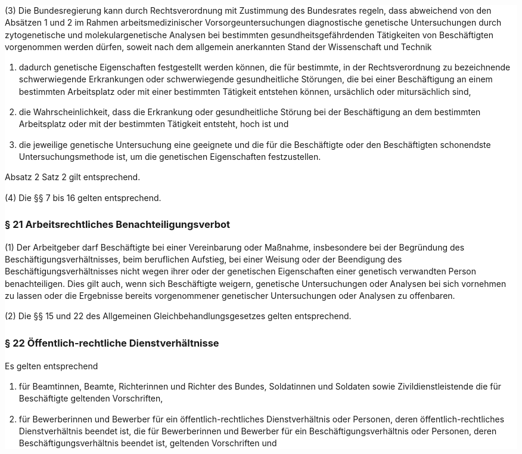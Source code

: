 (3) Die Bundesregierung kann durch Rechtsverordnung mit Zustimmung des
Bundesrates regeln, dass abweichend von den Absätzen 1 und 2 im Rahmen
arbeitsmedizinischer Vorsorgeuntersuchungen diagnostische genetische
Untersuchungen durch zytogenetische und molekulargenetische Analysen
bei bestimmten gesundheitsgefährdenden Tätigkeiten von Beschäftigten
vorgenommen werden dürfen, soweit nach dem allgemein anerkannten Stand
der Wissenschaft und Technik

1.  dadurch genetische Eigenschaften festgestellt werden können, die für
    bestimmte, in der Rechtsverordnung zu bezeichnende schwerwiegende
    Erkrankungen oder schwerwiegende gesundheitliche Störungen, die bei
    einer Beschäftigung an einem bestimmten Arbeitsplatz oder mit einer
    bestimmten Tätigkeit entstehen können, ursächlich oder mitursächlich
    sind,


2.  die Wahrscheinlichkeit, dass die Erkrankung oder gesundheitliche
    Störung bei der Beschäftigung an dem bestimmten Arbeitsplatz oder mit
    der bestimmten Tätigkeit entsteht, hoch ist und


3.  die jeweilige genetische Untersuchung eine geeignete und die für die
    Beschäftigte oder den Beschäftigten schonendste Untersuchungsmethode
    ist, um die genetischen Eigenschaften festzustellen.



Absatz 2 Satz 2 gilt entsprechend.

(4) Die §§ 7 bis 16 gelten entsprechend.

### § 21 Arbeitsrechtliches Benachteiligungsverbot

(1) Der Arbeitgeber darf Beschäftigte bei einer Vereinbarung oder
Maßnahme, insbesondere bei der Begründung des
Beschäftigungsverhältnisses, beim beruflichen Aufstieg, bei einer
Weisung oder der Beendigung des Beschäftigungsverhältnisses nicht
wegen ihrer oder der genetischen Eigenschaften einer genetisch
verwandten Person benachteiligen. Dies gilt auch, wenn sich
Beschäftigte weigern, genetische Untersuchungen oder Analysen bei sich
vornehmen zu lassen oder die Ergebnisse bereits vorgenommener
genetischer Untersuchungen oder Analysen zu offenbaren.

(2) Die §§ 15 und 22 des Allgemeinen Gleichbehandlungsgesetzes gelten
entsprechend.

### § 22 Öffentlich-rechtliche Dienstverhältnisse

Es gelten entsprechend

1.  für Beamtinnen, Beamte, Richterinnen und Richter des Bundes,
    Soldatinnen und Soldaten sowie Zivildienstleistende die für
    Beschäftigte geltenden Vorschriften,


2.  für Bewerberinnen und Bewerber für ein öffentlich-rechtliches
    Dienstverhältnis oder Personen, deren öffentlich-rechtliches
    Dienstverhältnis beendet ist, die für Bewerberinnen und Bewerber für
    ein Beschäftigungsverhältnis oder Personen, deren
    Beschäftigungsverhältnis beendet ist, geltenden Vorschriften und
